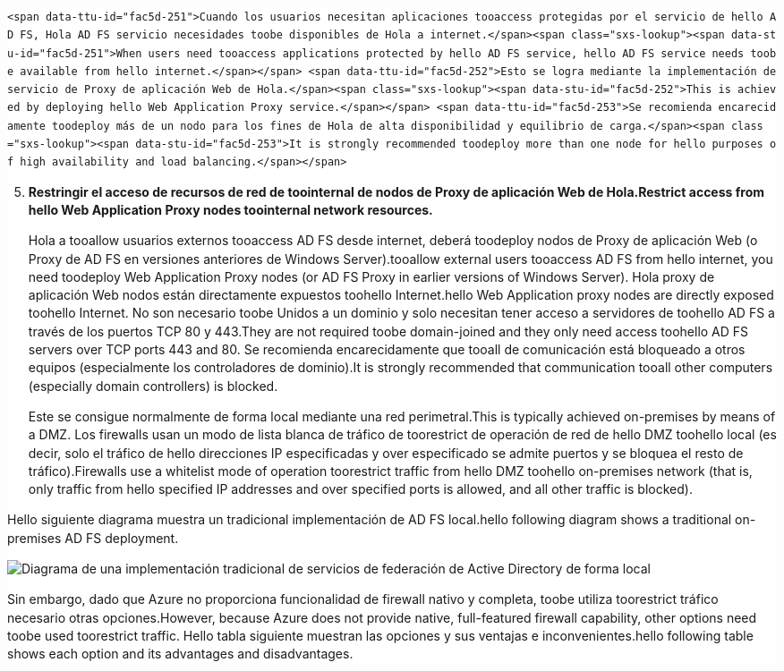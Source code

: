     <span data-ttu-id="fac5d-251">Cuando los usuarios necesitan aplicaciones tooaccess protegidas por el servicio de hello AD FS, Hola AD FS servicio necesidades toobe disponibles de Hola a internet.</span><span class="sxs-lookup"><span data-stu-id="fac5d-251">When users need tooaccess applications protected by hello AD FS service, hello AD FS service needs toobe available from hello internet.</span></span> <span data-ttu-id="fac5d-252">Esto se logra mediante la implementación de servicio de Proxy de aplicación Web de Hola.</span><span class="sxs-lookup"><span data-stu-id="fac5d-252">This is achieved by deploying hello Web Application Proxy service.</span></span> <span data-ttu-id="fac5d-253">Se recomienda encarecidamente toodeploy más de un nodo para los fines de Hola de alta disponibilidad y equilibrio de carga.</span><span class="sxs-lookup"><span data-stu-id="fac5d-253">It is strongly recommended toodeploy more than one node for hello purposes of high availability and load balancing.</span></span>
5. <span data-ttu-id="fac5d-254">**Restringir el acceso de recursos de red de toointernal de nodos de Proxy de aplicación Web de Hola.**</span><span class="sxs-lookup"><span data-stu-id="fac5d-254">**Restrict access from hello Web Application Proxy nodes toointernal network resources.**</span></span>
   
    <span data-ttu-id="fac5d-255">Hola a tooallow usuarios externos tooaccess AD FS desde internet, deberá toodeploy nodos de Proxy de aplicación Web (o Proxy de AD FS en versiones anteriores de Windows Server).</span><span class="sxs-lookup"><span data-stu-id="fac5d-255">tooallow external users tooaccess AD FS from hello internet, you need toodeploy Web Application Proxy nodes (or AD FS Proxy in earlier versions of Windows Server).</span></span> <span data-ttu-id="fac5d-256">Hola proxy de aplicación Web nodos están directamente expuestos toohello Internet.</span><span class="sxs-lookup"><span data-stu-id="fac5d-256">hello Web Application proxy nodes are directly exposed toohello Internet.</span></span> <span data-ttu-id="fac5d-257">No son necesario toobe Unidos a un dominio y solo necesitan tener acceso a servidores de toohello AD FS a través de los puertos TCP 80 y 443.</span><span class="sxs-lookup"><span data-stu-id="fac5d-257">They are not required toobe domain-joined and they only need access toohello AD FS servers over TCP ports 443 and 80.</span></span> <span data-ttu-id="fac5d-258">Se recomienda encarecidamente que tooall de comunicación está bloqueado a otros equipos (especialmente los controladores de dominio).</span><span class="sxs-lookup"><span data-stu-id="fac5d-258">It is strongly recommended that communication tooall other computers (especially domain controllers) is blocked.</span></span>
   
    <span data-ttu-id="fac5d-259">Este se consigue normalmente de forma local mediante una red perimetral.</span><span class="sxs-lookup"><span data-stu-id="fac5d-259">This is typically achieved on-premises by means of a DMZ.</span></span> <span data-ttu-id="fac5d-260">Los firewalls usan un modo de lista blanca de tráfico de toorestrict de operación de red de hello DMZ toohello local (es decir, solo el tráfico de hello direcciones IP especificadas y over especificado se admite puertos y se bloquea el resto de tráfico).</span><span class="sxs-lookup"><span data-stu-id="fac5d-260">Firewalls use a whitelist mode of operation toorestrict traffic from hello DMZ toohello on-premises network (that is, only traffic from hello specified IP addresses and over specified ports is allowed, and all other traffic is blocked).</span></span>

<span data-ttu-id="fac5d-261">Hello siguiente diagrama muestra un tradicional implementación de AD FS local.</span><span class="sxs-lookup"><span data-stu-id="fac5d-261">hello following diagram shows a traditional on-premises AD FS deployment.</span></span>

![Diagrama de una implementación tradicional de servicios de federación de Active Directory de forma local](media/active-directory-deploying-ws-ad-guidelines/ADFS_onprem.png)

<span data-ttu-id="fac5d-263">Sin embargo, dado que Azure no proporciona funcionalidad de firewall nativo y completa, toobe utiliza toorestrict tráfico necesario otras opciones.</span><span class="sxs-lookup"><span data-stu-id="fac5d-263">However, because Azure does not provide native, full-featured firewall capability, other options need toobe used toorestrict traffic.</span></span> <span data-ttu-id="fac5d-264">Hello tabla siguiente muestran las opciones y sus ventajas e inconvenientes.</span><span class="sxs-lookup"><span data-stu-id="fac5d-264">hello following table shows each option and its advantages and disadvantages.</span></span>
